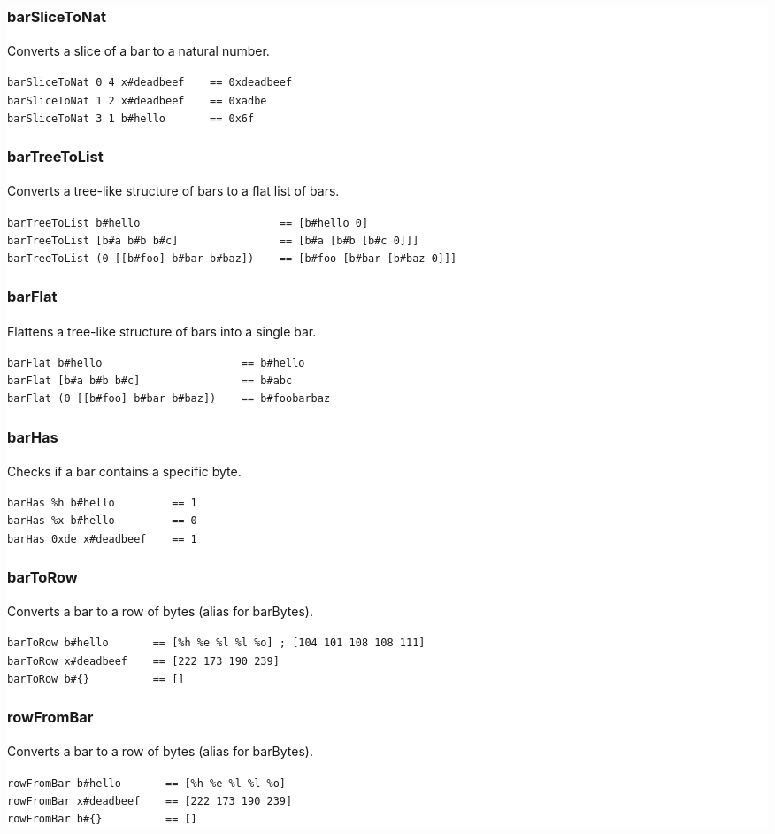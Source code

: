 ### barSliceToNat

Converts a slice of a bar to a natural number.

```sire
barSliceToNat 0 4 x#deadbeef    == 0xdeadbeef
barSliceToNat 1 2 x#deadbeef    == 0xadbe
barSliceToNat 3 1 b#hello       == 0x6f
```

### barTreeToList

Converts a tree-like structure of bars to a flat list of bars.

```sire
barTreeToList b#hello                      == [b#hello 0]
barTreeToList [b#a b#b b#c]                == [b#a [b#b [b#c 0]]]
barTreeToList (0 [[b#foo] b#bar b#baz])    == [b#foo [b#bar [b#baz 0]]]
```

### barFlat

Flattens a tree-like structure of bars into a single bar.

```sire
barFlat b#hello                      == b#hello
barFlat [b#a b#b b#c]                == b#abc
barFlat (0 [[b#foo] b#bar b#baz])    == b#foobarbaz
```

### barHas

Checks if a bar contains a specific byte.

```sire
barHas %h b#hello         == 1
barHas %x b#hello         == 0
barHas 0xde x#deadbeef    == 1
```

### barToRow

Converts a bar to a row of bytes (alias for barBytes).

```sire
barToRow b#hello       == [%h %e %l %l %o] ; [104 101 108 108 111]
barToRow x#deadbeef    == [222 173 190 239]
barToRow b#{}          == []
```

### rowFromBar

Converts a bar to a row of bytes (alias for barBytes).

```sire
rowFromBar b#hello       == [%h %e %l %l %o]
rowFromBar x#deadbeef    == [222 173 190 239]
rowFromBar b#{}          == []
```
